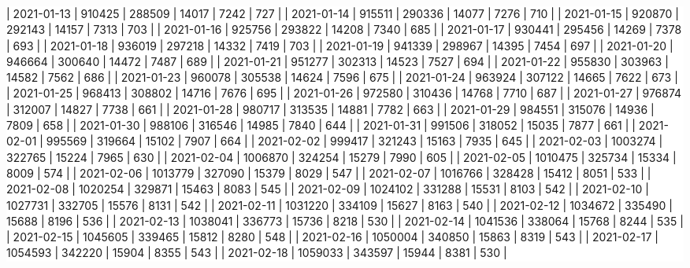 | 2021-01-13 | 910425 | 288509 | 14017 | 7242 | 727 |
| 2021-01-14 | 915511 | 290336 | 14077 | 7276 | 710 |
| 2021-01-15 | 920870 | 292143 | 14157 | 7313 | 703 |
| 2021-01-16 | 925756 | 293822 | 14208 | 7340 | 685 |
| 2021-01-17 | 930441 | 295456 | 14269 | 7378 | 693 |
| 2021-01-18 | 936019 | 297218 | 14332 | 7419 | 703 |
| 2021-01-19 | 941339 | 298967 | 14395 | 7454 | 697 |
| 2021-01-20 | 946664 | 300640 | 14472 | 7487 | 689 |
| 2021-01-21 | 951277 | 302313 | 14523 | 7527 | 694 |
| 2021-01-22 | 955830 | 303963 | 14582 | 7562 | 686 |
| 2021-01-23 | 960078 | 305538 | 14624 | 7596 | 675 |
| 2021-01-24 | 963924 | 307122 | 14665 | 7622 | 673 |
| 2021-01-25 | 968413 | 308802 | 14716 | 7676 | 695 |
| 2021-01-26 | 972580 | 310436 | 14768 | 7710 | 687 |
| 2021-01-27 | 976874 | 312007 | 14827 | 7738 | 661 |
| 2021-01-28 | 980717 | 313535 | 14881 | 7782 | 663 |
| 2021-01-29 | 984551 | 315076 | 14936 | 7809 | 658 |
| 2021-01-30 | 988106 | 316546 | 14985 | 7840 | 644 |
| 2021-01-31 | 991506 | 318052 | 15035 | 7877 | 661 |
| 2021-02-01 | 995569 | 319664 | 15102 | 7907 | 664 |
| 2021-02-02 | 999417 | 321243 | 15163 | 7935 | 645 |
| 2021-02-03 | 1003274 | 322765 | 15224 | 7965 | 630 |
| 2021-02-04 | 1006870 | 324254 | 15279 | 7990 | 605 |
| 2021-02-05 | 1010475 | 325734 | 15334 | 8009 | 574 |
| 2021-02-06 | 1013779 | 327090 | 15379 | 8029 | 547 |
| 2021-02-07 | 1016766 | 328428 | 15412 | 8051 | 533 |
| 2021-02-08 | 1020254 | 329871 | 15463 | 8083 | 545 |
| 2021-02-09 | 1024102 | 331288 | 15531 | 8103 | 542 |
| 2021-02-10 | 1027731 | 332705 | 15576 | 8131 | 542 |
| 2021-02-11 | 1031220 | 334109 | 15627 | 8163 | 540 |
| 2021-02-12 | 1034672 | 335490 | 15688 | 8196 | 536 |
| 2021-02-13 | 1038041 | 336773 | 15736 | 8218 | 530 |
| 2021-02-14 | 1041536 | 338064 | 15768 | 8244 | 535 |
| 2021-02-15 | 1045605 | 339465 | 15812 | 8280 | 548 |
| 2021-02-16 | 1050004 | 340850 | 15863 | 8319 | 543 |
| 2021-02-17 | 1054593 | 342220 | 15904 | 8355 | 543 |
| 2021-02-18 | 1059033 | 343597 | 15944 | 8381 | 530 |